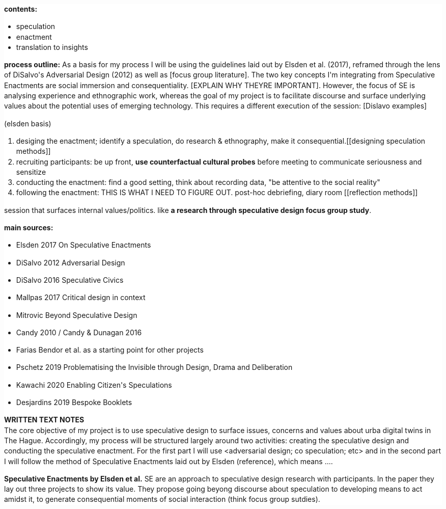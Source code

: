 **contents:**  
- speculation
- enactment
- translation to insights


**process outline:**
As a basis for my process I will be using the guidelines laid out by Elsden et al. (2017), reframed through the lens of DiSalvo's Adversarial Design (2012) as well as [focus group literature]. The two key concepts I'm integrating from Speculative Enactments are social immersion and consequentiality. [EXPLAIN WHY THEYRE IMPORTANT]. However, the focus of SE is analysing experience and ethnographic work, whereas the goal of my project is to facilitate discourse and surface underlying values about the potential uses of emerging technology. This requires a different execution of the session: [Dislavo examples]

(elsden basis)
1. desiging the enactment; identify a speculation, do research & ethnography, make it consequential.[[designing speculation methods]] 
2. recruiting participants: be up front, **use counterfactual cultural probes** before meeting to communicate seriousness and sensitize
3. conducting the enactment: find a good setting, think about recording data, "be attentive to the social reality"
4. following the enactment: THIS IS WHAT I NEED TO FIGURE OUT. post-hoc debriefing, diary room [[reflection methods]]

session that surfaces internal values/politics. like **a research through speculative design focus group study**.

**main sources:**
- Elsden 2017 On Speculative Enactments
- DiSalvo 2012 Adversarial Design
- DiSalvo 2016 Speculative Civics
- Mallpas 2017 Critical design in context
- Mitrovic Beyond Speculative Design
- Candy 2010 / Candy & Dunagan 2016
- Farias Bendor et al. as a starting point for other projects

- Pschetz 2019 Problematising the Invisible through Design, Drama and Deliberation
- Kawachi 2020 Enabling Citizen's Speculations
- Desjardins 2019 Bespoke Booklets


**WRITTEN TEXT NOTES**    
The core objective of my project is to use speculative design to surface issues, concerns and values about urba digital twins in The Hague. Accordingly, my process will be structured largely around two activities: creating the speculative design and conducting the speculative enactment.
For the first part I will use <adversarial design; co speculation; etc> and in the second part I will follow the method of Speculative Enactments laid out by Elsden (reference), which means ....



**Speculative Enactments by Elsden et al.**
SE are an approach to speculative design research with participants. In the paper they lay out three projects to show its value. They propose going beyong discourse about speculation to developing means to act amidst it, to generate consequential moments of social interaction (think focus group sutdies).
